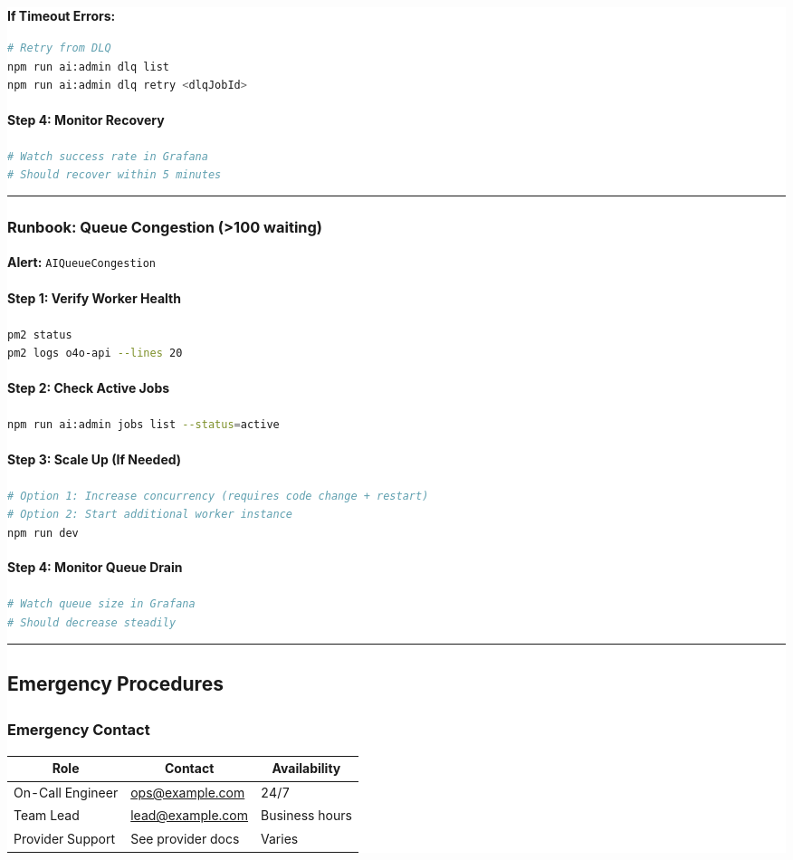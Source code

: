 **If Timeout Errors:**
```bash
# Retry from DLQ
npm run ai:admin dlq list
npm run ai:admin dlq retry <dlqJobId>
```

#### Step 4: Monitor Recovery
```bash
# Watch success rate in Grafana
# Should recover within 5 minutes
```

---

### Runbook: Queue Congestion (>100 waiting)

**Alert:** `AIQueueCongestion`

#### Step 1: Verify Worker Health
```bash
pm2 status
pm2 logs o4o-api --lines 20
```

#### Step 2: Check Active Jobs
```bash
npm run ai:admin jobs list --status=active
```

#### Step 3: Scale Up (If Needed)
```bash
# Option 1: Increase concurrency (requires code change + restart)
# Option 2: Start additional worker instance
npm run dev
```

#### Step 4: Monitor Queue Drain
```bash
# Watch queue size in Grafana
# Should decrease steadily
```

---

## Emergency Procedures

### Emergency Contact

| Role | Contact | Availability |
|------|---------|--------------|
| On-Call Engineer | ops@example.com | 24/7 |
| Team Lead | lead@example.com | Business hours |
| Provider Support | See provider docs | Varies |
